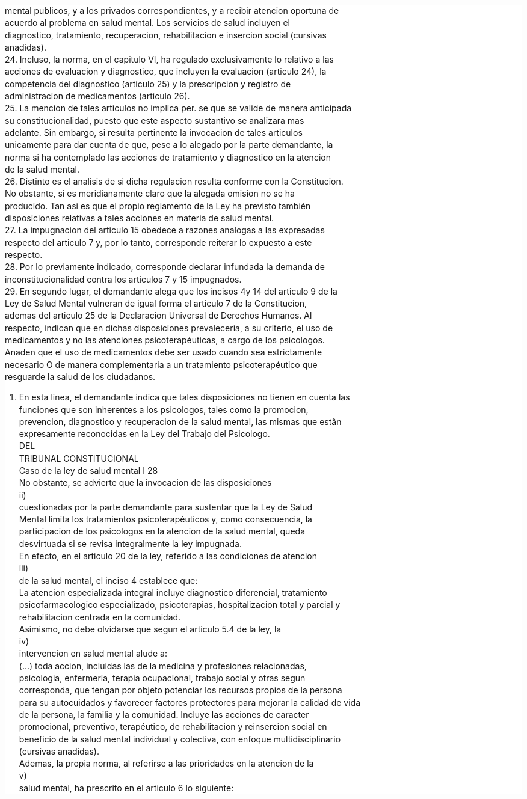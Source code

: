 mental publicos, y a los privados correspondientes, y a recibir atencion oportuna de  
acuerdo al problema en salud mental. Los servicios de salud incluyen el  
diagnostico, tratamiento, recuperacion, rehabilitacion e insercion social (cursivas  
anadidas).  
24. Incluso, la norma, en el capitulo VI, ha regulado exclusivamente lo relativo a las  
acciones de evaluacion y diagnostico, que incluyen la evaluacion (articulo 24), la  
competencia del diagnostico (articulo 25) y la prescripcion y registro de  
administracion de medicamentos (articulo 26).  
25. La mencion de tales articulos no implica per. se que se valide de manera anticipada  
su constitucionalidad, puesto que este aspecto sustantivo se analizara mas  
adelante. Sin embargo, si resulta pertinente la invocacion de tales articulos  
unicamente para dar cuenta de que, pese a lo alegado por la parte demandante, la  
norma si ha contemplado las acciones de tratamiento y diagnostico en la atencion  
de la salud mental.  
26. Distinto es el analisis de si dicha regulacion resulta conforme con la Constitucion.  
No obstante, si es meridianamente claro que la alegada omision no se ha  
producido. Tan asi es que el propio reglamento de la Ley ha previsto también  
disposiciones relativas a tales acciones en materia de salud mental.  
27. La impugnacion del articulo 15 obedece a razones analogas a las expresadas  
respecto del articulo 7 y, por lo tanto, corresponde reiterar lo expuesto a este  
respecto.  
28. Por lo previamente indicado, corresponde declarar infundada la demanda de  
inconstitucionalidad contra los articulos 7 y 15 impugnados.  
29. En segundo lugar, el demandante alega que los incisos 4y 14 del articulo 9 de la  
Ley de Salud Mental vulneran de igual forma el articulo 7 de la Constitucion,  
ademas del articulo 25 de la Declaracion Universal de Derechos Humanos. Al  
respecto, indican que en dichas disposiciones prevaleceria, a su criterio, el uso de  
medicamentos y no las atenciones psicoterapéuticas, a cargo de los psicologos.  
Anaden que el uso de medicamentos debe ser usado cuando sea estrictamente  
necesario O de manera complementaria a un tratamiento psicoterapéutico que  
resguarde la salud de los ciudadanos.  
1) En esta linea, el demandante indica que tales disposiciones no tienen en cuenta las  
funciones que son inherentes a los psicologos, tales como la promocion,  
prevencion, diagnostico y recuperacion de la salud mental, las mismas que estân  
expresamente reconocidas en la Ley del Trabajo del Psicologo.  
DEL  
TRIBUNAL CONSTITUCIONAL  
Caso de la ley de salud mental I 28  
No obstante, se advierte que la invocacion de las disposiciones  
ii)  
cuestionadas por la parte demandante para sustentar que la Ley de Salud  
Mental limita los tratamientos psicoterapéuticos y, como consecuencia, la  
participacion de los psicologos en la atencion de la salud mental, queda  
desvirtuada si se revisa integralmente la ley impugnada.  
En efecto, en el articulo 20 de la ley, referido a las condiciones de atencion  
iii)  
de la salud mental, el inciso 4 establece que:  
La atencion especializada integral incluye diagnostico diferencial, tratamiento  
psicofarmacologico especializado, psicoterapias, hospitalizacion total y parcial y  
rehabilitacion centrada en la comunidad.  
Asimismo, no debe olvidarse que segun el articulo 5.4 de la ley, la  
iv)  
intervencion en salud mental alude a:  
(...) toda accion, incluidas las de la medicina y profesiones relacionadas,  
psicologia, enfermeria, terapia ocupacional, trabajo social y otras segun  
corresponda, que tengan por objeto potenciar los recursos propios de la persona  
para su autocuidados y favorecer factores protectores para mejorar la calidad de vida  
de la persona, la familia y la comunidad. Incluye las acciones de caracter  
promocional, preventivo, terapéutico, de rehabilitacion y reinsercion social en  
beneficio de la salud mental individual y colectiva, con enfoque multidisciplinario  
(cursivas anadidas).  
Ademas, la propia norma, al referirse a las prioridades en la atencion de la  
v)  
salud mental, ha prescrito en el articulo 6 lo siguiente:  